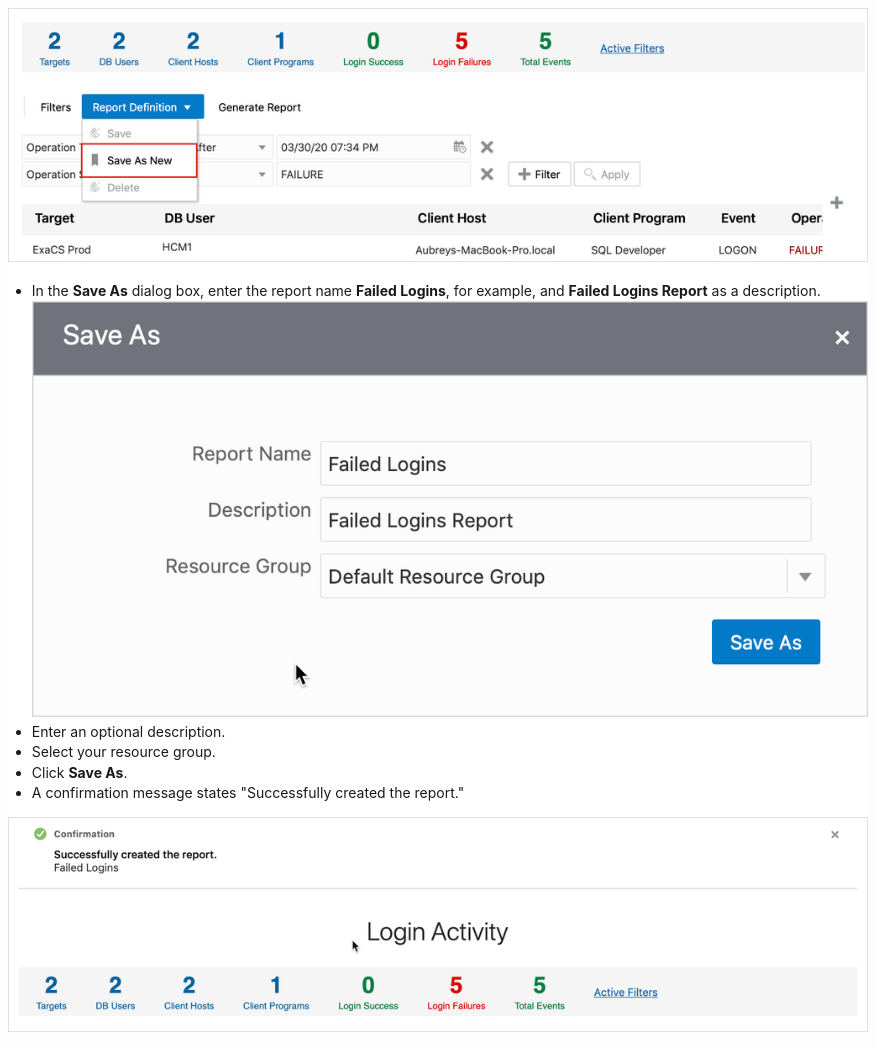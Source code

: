  ![](./images/dbsec/datasafe/auditing/save-as-new.png " ")
  - In the **Save As** dialog box, enter the report name **<user name> Failed Logins**, for example, and **Failed Logins Report** as a description.
  ![](./images/dbsec/datasafe/auditing/save-as.png " ")
  - Enter an optional description.
  - Select your resource group.
  - Click **Save As**.
  - A confirmation message states "Successfully created the report."

![](./images/dbsec/datasafe/auditing/save-confirm.png " ")
